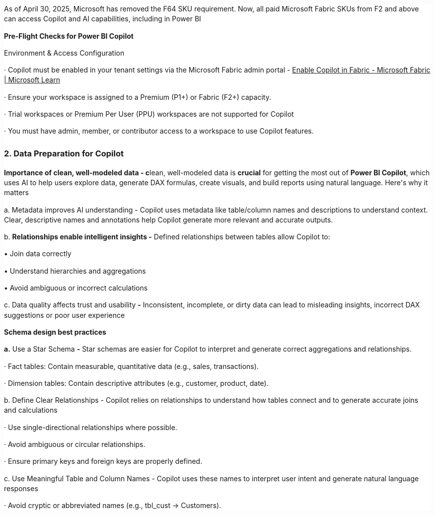As of April 30, 2025, Microsoft has removed the F64 SKU requirement. Now, all paid Microsoft Fabric SKUs from F2 and above can access Copilot and AI capabilities, including in Power BI

**Pre-Flight Checks for Power BI Copilot**

Environment & Access Configuration

·        Copilot must be enabled in your tenant settings via the Microsoft Fabric admin portal - [Enable Copilot in Fabric - Microsoft Fabric | Microsoft Learn](https://learn.microsoft.com/en-us/fabric/fundamentals/copilot-enable-fabric)

·        Ensure your workspace is assigned to a Premium (P1+) or Fabric (F2+) capacity.

·        Trial workspaces or Premium Per User (PPU) workspaces are not supported for Copilot

·        You must have admin, member, or contributor access to a workspace to use Copilot features.

### 2\. Data Preparation for Copilot

**Importance of clean, well-modeled data - c**lean, well-modeled data is **crucial** for getting the most out of **Power BI Copilot**, which uses AI to help users explore data, generate DAX formulas, create visuals, and build reports using natural language. Here's why it matters

a.      Metadata improves AI understanding - Copilot uses metadata like table/column names and descriptions to understand context. Clear, descriptive names and annotations help Copilot generate more relevant and accurate outputs.

b.     **Relationships enable intelligent insights -** Defined relationships between tables allow Copilot to:

•          Join data correctly

•          Understand hierarchies and aggregations

•          Avoid ambiguous or incorrect calculations

c.      Data quality affects trust and usability **-** Inconsistent, incomplete, or dirty data can lead to misleading insights, incorrect DAX suggestions or poor user experience

**Schema design best practices**

**a.**      Use a Star Schema **\-** Star schemas are easier for Copilot to interpret and generate correct aggregations and relationships.

·        Fact tables: Contain measurable, quantitative data (e.g., sales, transactions).

·        Dimension tables: Contain descriptive attributes (e.g., customer, product, date).

b.     Define Clear Relationships - Copilot relies on relationships to understand how tables connect and to generate accurate joins and calculations

·        Use single-directional relationships where possible.

·        Avoid ambiguous or circular relationships.

·        Ensure primary keys and foreign keys are properly defined.

c.      Use Meaningful Table and Column Names - Copilot uses these names to interpret user intent and generate natural language responses

·        Avoid cryptic or abbreviated names (e.g., tbl_cust → Customers).
